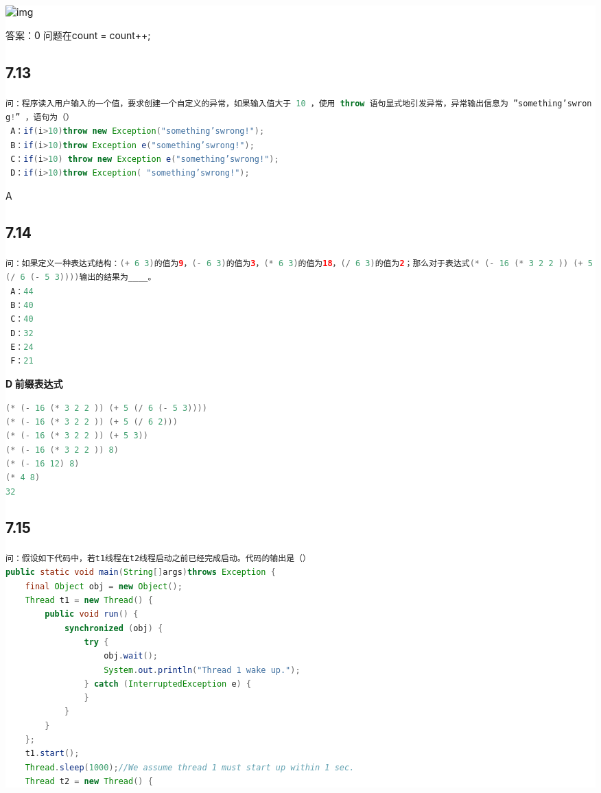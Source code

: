 ![img](https://images.zsxq.com/FpZcDojnL0Gy6C1xgKNaJiWNJ7ma?e=1598889599&token=kIxbL07-8jAj8w1n4s9zv64FuZZNEATmlU_Vm6zD:c6_wpIFg1MBkOKfhJi3vuDqJ8Yo=)



答案：0  问题在count = count++;



## 7.13

```java
问：程序读入用户输入的一个值，要求创建一个自定义的异常，如果输入值大于 10 ，使用 throw 语句显式地引发异常，异常输出信息为 ”something’swrong!” ，语句为（）
 A：if(i>10)throw new Exception("something’swrong!");
 B：if(i>10)throw Exception e("something’swrong!");
 C：if(i>10) throw new Exception e("something’swrong!");
 D：if(i>10)throw Exception( "something’swrong!");
```

A



## 7.14

```java
问：如果定义一种表达式结构：(+ 6 3)的值为9，(- 6 3)的值为3，(* 6 3)的值为18，(/ 6 3)的值为2；那么对于表达式(* (- 16 (* 3 2 2 )) (+ 5 (/ 6 (- 5 3))))输出的结果为____。
 A：44
 B：40
 C：40
 D：32
 E：24
 F：21
```

**D 前缀表达式**

```java
(* (- 16 (* 3 2 2 )) (+ 5 (/ 6 (- 5 3)))) 
(* (- 16 (* 3 2 2 )) (+ 5 (/ 6 2))) 
(* (- 16 (* 3 2 2 )) (+ 5 3)) 
(* (- 16 (* 3 2 2 )) 8) 
(* (- 16 12) 8) 
(* 4 8) 
32
```



## 7.15

```java
问：假设如下代码中，若t1线程在t2线程启动之前已经完成启动。代码的输出是（）
public static void main(String[]args)throws Exception {
    final Object obj = new Object();
    Thread t1 = new Thread() {
        public void run() {
            synchronized (obj) {
                try {
                    obj.wait();
                    System.out.println("Thread 1 wake up.");
                } catch (InterruptedException e) {
                }
            }
        }
    };
    t1.start();
    Thread.sleep(1000);//We assume thread 1 must start up within 1 sec.
    Thread t2 = new Thread() {
```